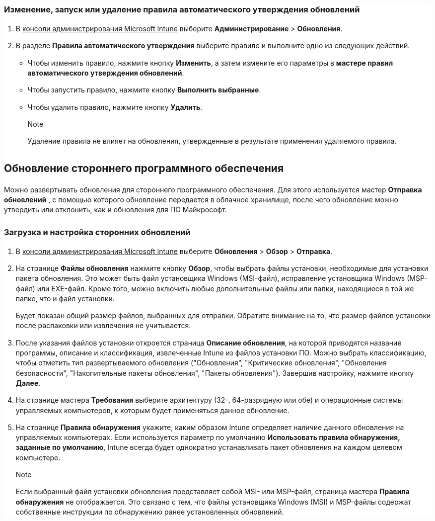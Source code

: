 
### Изменение, запуск или удаление правила автоматического утверждения обновлений

1.  В [консоли администрирования Microsoft Intune](https://manage.microsoft.com/) выберите **Администрирование** &gt; **Обновления**.

2.  В разделе **Правила автоматического утверждения** выберите правило и выполните одно из следующих действий.

    -   Чтобы изменить правило, нажмите кнопку **Изменить**, а затем измените его параметры в **мастере правил автоматического утверждения обновлений**.

    -   Чтобы запустить правило, нажмите кнопку **Выполнить выбранные**.

    -   Чтобы удалить правило, нажмите кнопку **Удалить**.

        > [!NOTE]
        > Удаление правила не влияет на обновления, утвержденные в результате применения удаляемого правила.

## Обновление стороннего программного обеспечения
Можно развертывать обновления для стороннего программного обеспечения. Для этого используется мастер **Отправка обновлений** , с помощью которого обновление передается в облачное хранилище, после чего обновление можно утвердить или отклонить, как и обновления для ПО Майкрософт.

### Загрузка и настройка сторонних обновлений

1.  В [консоли администрирования Microsoft Intune](https://manage.microsoft.com/) выберите **Обновления** &gt; **Обзор** &gt; **Отправка**.

2.  На странице **Файлы обновления** нажмите кнопку **Обзор**, чтобы выбрать файлы установки, необходимые для установки пакета обновления. Это может быть файл установщика Windows (MSI-файл), исправление установщика Windows (MSP-файл) или EXE-файл. Кроме того, можно включить любые дополнительные файлы или папки, находящиеся в той же папке, что и файл установки.

    Будет показан общий размер файлов, выбранных для отправки. Обратите внимание на то, что размер файлов установки после распаковки или извлечения не учитывается.

3.  После указания файлов установки откроется страница **Описание обновления**, на которой приводятся название программы, описание и классификация, извлеченные Intune из файлов установки ПО. Можно выбрать классификацию, чтобы отметить тип развертываемого обновления ("Обновления", "Критические обновления", "Обновления безопасности", "Накопительные пакеты обновления", "Пакеты обновления"). Завершив настройку, нажмите кнопку **Далее**.

4.  На странице мастера **Требования** выберите архитектуру (32-, 64-разрядную или обе) и операционные системы управляемых компьютеров, к которым будет применяться данное обновление.

5.  На странице **Правила обнаружения** укажите, каким образом Intune определяет наличие данного обновления на управляемых компьютерах. Если используется параметр по умолчанию **Использовать правила обнаружения, заданные по умолчанию**, Intune всегда будет однократно устанавливать пакет обновления на каждом целевом компьютере.

    > [!NOTE]
    > Если выбранный файл установки обновления представляет собой MSI- или MSP-файл, страница мастера **Правила обнаружения** не отображается. Это связано с тем, что файлы установщика Windows (MSI) и MSP-файлы содержат собственные инструкции по обнаружению ранее установленных обновлений.
